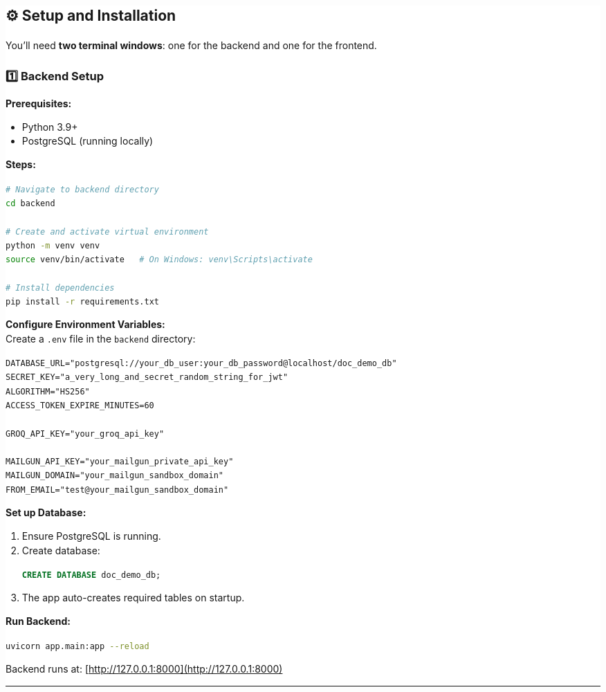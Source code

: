 
## ⚙️ Setup and Installation  

You’ll need **two terminal windows**: one for the backend and one for the frontend.  

### 1️⃣ Backend Setup  

**Prerequisites:**  
- Python 3.9+  
- PostgreSQL (running locally)  

**Steps:**  
```bash
# Navigate to backend directory
cd backend

# Create and activate virtual environment
python -m venv venv
source venv/bin/activate   # On Windows: venv\Scripts\activate

# Install dependencies
pip install -r requirements.txt
```

**Configure Environment Variables:**  
Create a `.env` file in the `backend` directory:  
```env
DATABASE_URL="postgresql://your_db_user:your_db_password@localhost/doc_demo_db"
SECRET_KEY="a_very_long_and_secret_random_string_for_jwt"
ALGORITHM="HS256"
ACCESS_TOKEN_EXPIRE_MINUTES=60

GROQ_API_KEY="your_groq_api_key"

MAILGUN_API_KEY="your_mailgun_private_api_key"
MAILGUN_DOMAIN="your_mailgun_sandbox_domain"
FROM_EMAIL="test@your_mailgun_sandbox_domain"
```

**Set up Database:**  
1. Ensure PostgreSQL is running.  
2. Create database:  
   ```sql
   CREATE DATABASE doc_demo_db;
   ```  
3. The app auto-creates required tables on startup.  

**Run Backend:**  
```bash
uvicorn app.main:app --reload
```
Backend runs at: [http://127.0.0.1:8000](http://127.0.0.1:8000)  

---
